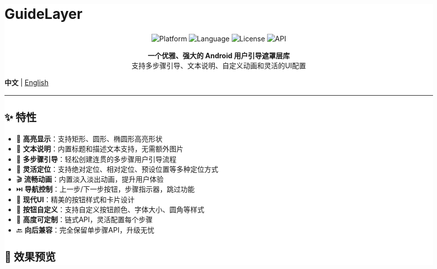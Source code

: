 # GuideLayer

<p align="center">
  <img src="https://img.shields.io/badge/platform-Android-green.svg" alt="Platform">
  <img src="https://img.shields.io/badge/language-Kotlin-blue.svg" alt="Language">
  <img src="https://img.shields.io/badge/license-MIT-orange.svg" alt="License">
  <img src="https://img.shields.io/badge/API-21%2B-brightgreen.svg?style=flat" alt="API">
</p>

<p align="center">
  <strong>一个优雅、强大的 Android 用户引导遮罩层库</strong><br>
  支持多步骤引导、文本说明、自定义动画和灵活的UI配置
</p>

**中文** | [English](README_EN.md)

---

## ✨ 特性

- 🎯 **高亮显示**：支持矩形、圆形、椭圆形高亮形状
- 📝 **文本说明**：内置标题和描述文本支持，无需额外图片
- 🔢 **多步骤引导**：轻松创建连贯的多步骤用户引导流程
- 🎨 **灵活定位**：支持绝对定位、相对定位、预设位置等多种定位方式
- 🎬 **流畅动画**：内置淡入淡出动画，提升用户体验
- ⏭️ **导航控制**：上一步/下一步按钮，步骤指示器，跳过功能
- 🎨 **现代UI**：精美的按钮样式和卡片设计
- 🎨 **按钮自定义**：支持自定义按钮颜色、字体大小、圆角等样式
- 🔧 **高度可定制**：链式API，灵活配置每个步骤
- 🔙 **向后兼容**：完全保留单步骤API，升级无忧

## 📱 效果预览
